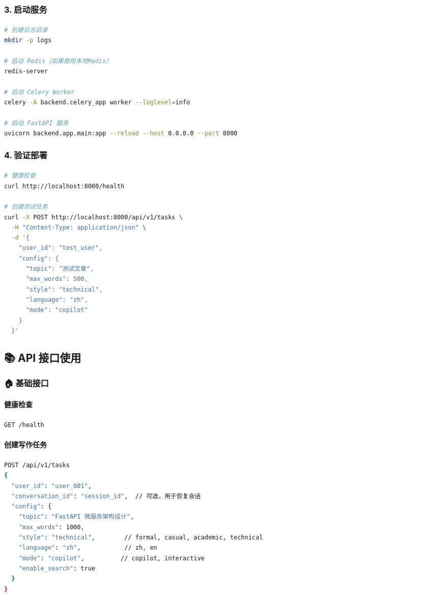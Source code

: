 ### 3. 启动服务

```bash
# 创建日志目录
mkdir -p logs

# 启动 Redis（如果使用本地Redis）
redis-server

# 启动 Celery Worker
celery -A backend.celery_app worker --loglevel=info

# 启动 FastAPI 服务
uvicorn backend.app.main:app --reload --host 0.0.0.0 --port 8000
```

### 4. 验证部署

```bash
# 健康检查
curl http://localhost:8000/health

# 创建测试任务
curl -X POST http://localhost:8000/api/v1/tasks \
  -H "Content-Type: application/json" \
  -d '{
    "user_id": "test_user",
    "config": {
      "topic": "测试文章",
      "max_words": 500,
      "style": "technical",
      "language": "zh",
      "mode": "copilot"
    }
  }'
```

## 📚 API 接口使用

### 🏠 基础接口

#### 健康检查
```bash
GET /health
```

#### 创建写作任务
```bash
POST /api/v1/tasks
{
  "user_id": "user_001",
  "conversation_id": "session_id",  // 可选，用于恢复会话
  "config": {
    "topic": "FastAPI 微服务架构设计",
    "max_words": 1000,
    "style": "technical",        // formal, casual, academic, technical
    "language": "zh",            // zh, en
    "mode": "copilot",          // copilot, interactive
    "enable_search": true
  }
}
```
